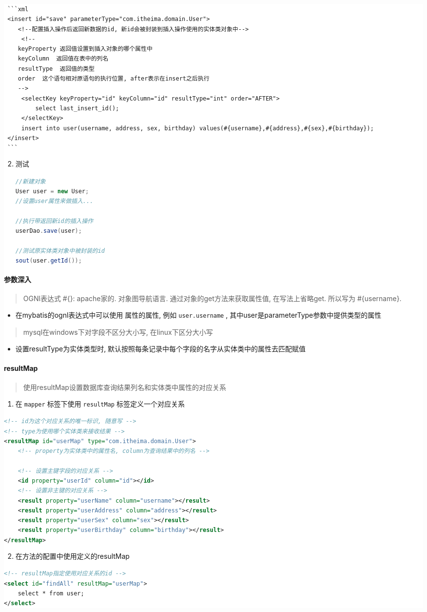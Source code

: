      ```xml
     <insert id="save" parameterType="com.itheima.domain.User">
     	<!--配置插入操作后返回新数据的id, 新id会被封装到插入操作使用的实体类对象中-->
         <!--
     	keyProperty 返回值设置到插入对象的哪个属性中
     	keyColumn  返回值在表中的列名
     	resultType  返回值的类型
     	order  这个语句相对原语句的执行位置, after表示在insert之后执行
     	-->
         <selectKey keyProperty="id" keyColumn="id" resultType="int" order="AFTER">
             select last_insert_id();
         </selectKey>
         insert into user(username, address, sex, birthday) values(#{username},#{address},#{sex},#{birthday});
     </insert>
     ```

  2. 测试

     ```java
     //新建对象
     User user = new User;
     //设置user属性来做插入...
     
     //执行带返回新id的插入操作
     userDao.save(user);
     
     //测试原实体类对象中被封装的id
     sout(user.getId());
     ```

     

#### 参数深入

> OGNl表达式 #{}: apache家的. 对象图导航语言. 通过对象的get方法来获取属性值, 在写法上省略get. 所以写为 #{username}.

* 在mybatis的ognl表达式中可以使用 属性的属性, 例如 `user.username` , 其中user是parameterType参数中提供类型的属性

> mysql在windows下对字段不区分大小写, 在linux下区分大小写

* 设置resultType为实体类型时, 默认按照每条记录中每个字段的名字从实体类中的属性去匹配赋值



#### resultMap

>    使用resultMap设置数据库查询结果列名和实体类中属性的对应关系

1. 在  `mapper`  标签下使用  `resultMap`  标签定义一个对应关系
```xml
<!-- id为这个对应关系的唯一标识, 随意写 -->
<!-- type为使用哪个实体类来接收结果 -->
<resultMap id="userMap" type="com.itheima.domain.User">
	<!-- property为实体类中的属性名, column为查询结果中的列名 -->

	<!-- 设置主键字段的对应关系 -->
	<id property="userId" column="id"></id>
	<!-- 设置非主键的对应关系 -->
	<result property="userName" column="username"></result>
	<result property="userAddress" column="address"></result>
	<result property="userSex" column="sex"></result>
	<result property="userBirthday" column="birthday"></result>
</resultMap>
```
2. 在方法的配置中使用定义的resultMap
```xml
<!-- resultMap指定使用对应关系的id -->
<select id="findAll" resultMap="userMap">
	select * from user;
</select>
```